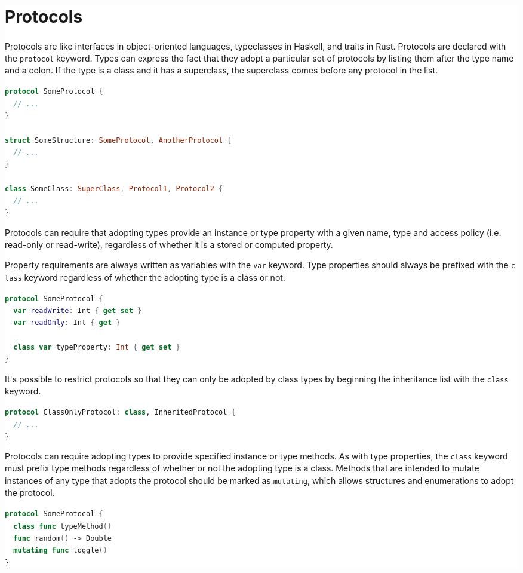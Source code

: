 # Protocols

Protocols are like interfaces in object-oriented languages, typeclasses in Haskell, and traits in Rust. Protocols are declared with the `protocol` keyword. Types can express the fact that they adopt a particular set of protocols by listing them after the type name and a colon. If the type is a class and it has a superclass, the superclass comes before any protocol in the list.

``` swift
protocol SomeProtocol {
  // ... 
}

struct SomeStructure: SomeProtocol, AnotherProtocol {
  // ...
}

class SomeClass: SuperClass, Protocol1, Protocol2 {
  // ...
}
```

Protocols can require that adopting types provide an instance or type property with a given name, type and access policy (i.e. read-only or read-write), regardless of whether it is a stored or computed property.

Property requirements are always written as variables with the `var` keyword. Type properties should always be prefixed with the `class` keyword regardless of whether the adopting type is a class or not.

``` swift
protocol SomeProtocol {
  var readWrite: Int { get set }
  var readOnly: Int { get }

  class var typeProperty: Int { get set }
}
```

It's possible to restrict protocols so that they can only be adopted by class types by beginning the inheritance list with the `class` keyword.

``` swift
protocol ClassOnlyProtocol: class, InheritedProtocol {
  // ...
}
```

Protocols can require adopting types to provide specified instance or type methods. As with type properties, the `class` keyword must prefix type methods regardless of whether or not the adopting type is a class. Methods that are intended to mutate instances of any type that adopts the protocol should be marked as `mutating`, which allows structures and enumerations to adopt the protocol.

``` swift
protocol SomeProtocol {
  class func typeMethod()
  func random() -> Double
  mutating func toggle()
}
```
